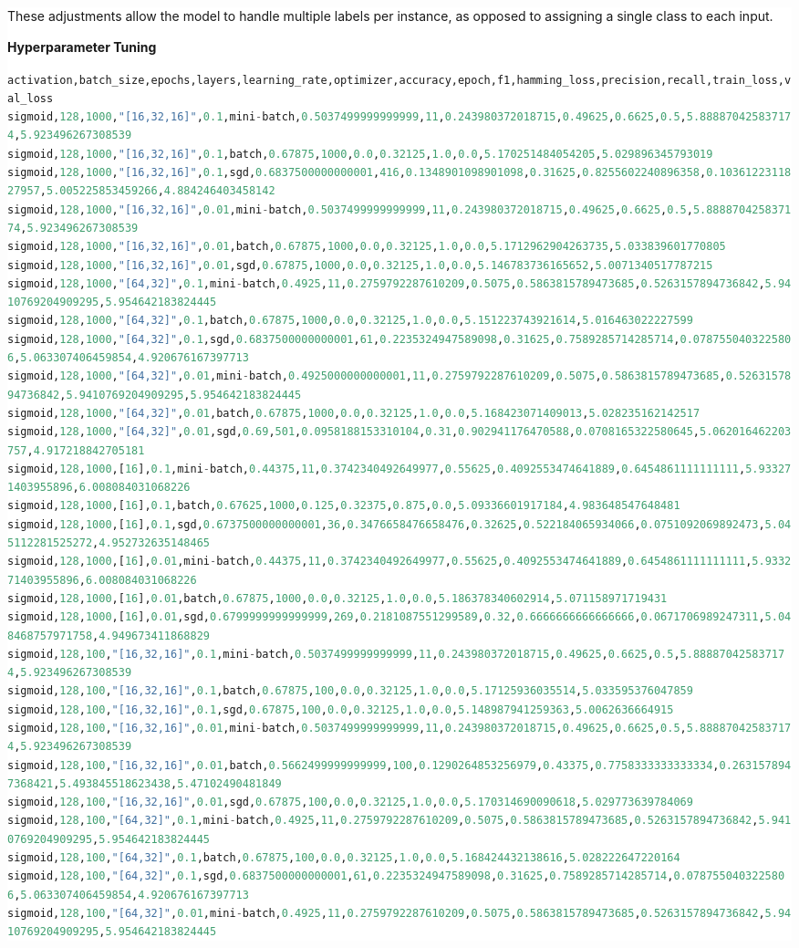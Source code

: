 These adjustments allow the model to handle multiple labels per instance, as opposed to assigning a single class to each input.

**Hyperparameter Tuning**

```python
activation,batch_size,epochs,layers,learning_rate,optimizer,accuracy,epoch,f1,hamming_loss,precision,recall,train_loss,val_loss
sigmoid,128,1000,"[16,32,16]",0.1,mini-batch,0.5037499999999999,11,0.243980372018715,0.49625,0.6625,0.5,5.888870425837174,5.923496267308539
sigmoid,128,1000,"[16,32,16]",0.1,batch,0.67875,1000,0.0,0.32125,1.0,0.0,5.170251484054205,5.029896345793019
sigmoid,128,1000,"[16,32,16]",0.1,sgd,0.6837500000000001,416,0.1348901098901098,0.31625,0.8255602240896358,0.1036122311827957,5.005225853459266,4.884246403458142
sigmoid,128,1000,"[16,32,16]",0.01,mini-batch,0.5037499999999999,11,0.243980372018715,0.49625,0.6625,0.5,5.888870425837174,5.923496267308539
sigmoid,128,1000,"[16,32,16]",0.01,batch,0.67875,1000,0.0,0.32125,1.0,0.0,5.1712962904263735,5.033839601770805
sigmoid,128,1000,"[16,32,16]",0.01,sgd,0.67875,1000,0.0,0.32125,1.0,0.0,5.146783736165652,5.0071340517787215
sigmoid,128,1000,"[64,32]",0.1,mini-batch,0.4925,11,0.2759792287610209,0.5075,0.5863815789473685,0.5263157894736842,5.9410769204909295,5.954642183824445
sigmoid,128,1000,"[64,32]",0.1,batch,0.67875,1000,0.0,0.32125,1.0,0.0,5.151223743921614,5.016463022227599
sigmoid,128,1000,"[64,32]",0.1,sgd,0.6837500000000001,61,0.2235324947589098,0.31625,0.7589285714285714,0.0787550403225806,5.063307406459854,4.920676167397713
sigmoid,128,1000,"[64,32]",0.01,mini-batch,0.4925000000000001,11,0.2759792287610209,0.5075,0.5863815789473685,0.5263157894736842,5.9410769204909295,5.954642183824445
sigmoid,128,1000,"[64,32]",0.01,batch,0.67875,1000,0.0,0.32125,1.0,0.0,5.168423071409013,5.028235162142517
sigmoid,128,1000,"[64,32]",0.01,sgd,0.69,501,0.0958188153310104,0.31,0.902941176470588,0.0708165322580645,5.062016462203757,4.917218842705181
sigmoid,128,1000,[16],0.1,mini-batch,0.44375,11,0.3742340492649977,0.55625,0.4092553474641889,0.6454861111111111,5.933271403955896,6.008084031068226
sigmoid,128,1000,[16],0.1,batch,0.67625,1000,0.125,0.32375,0.875,0.0,5.09336601917184,4.983648547648481
sigmoid,128,1000,[16],0.1,sgd,0.6737500000000001,36,0.3476658476658476,0.32625,0.522184065934066,0.0751092069892473,5.045112281525272,4.952732635148465
sigmoid,128,1000,[16],0.01,mini-batch,0.44375,11,0.3742340492649977,0.55625,0.4092553474641889,0.6454861111111111,5.933271403955896,6.008084031068226
sigmoid,128,1000,[16],0.01,batch,0.67875,1000,0.0,0.32125,1.0,0.0,5.186378340602914,5.071158971719431
sigmoid,128,1000,[16],0.01,sgd,0.6799999999999999,269,0.2181087551299589,0.32,0.6666666666666666,0.0671706989247311,5.048468757971758,4.949673411868829
sigmoid,128,100,"[16,32,16]",0.1,mini-batch,0.5037499999999999,11,0.243980372018715,0.49625,0.6625,0.5,5.888870425837174,5.923496267308539
sigmoid,128,100,"[16,32,16]",0.1,batch,0.67875,100,0.0,0.32125,1.0,0.0,5.17125936035514,5.033595376047859
sigmoid,128,100,"[16,32,16]",0.1,sgd,0.67875,100,0.0,0.32125,1.0,0.0,5.148987941259363,5.0062636664915
sigmoid,128,100,"[16,32,16]",0.01,mini-batch,0.5037499999999999,11,0.243980372018715,0.49625,0.6625,0.5,5.888870425837174,5.923496267308539
sigmoid,128,100,"[16,32,16]",0.01,batch,0.5662499999999999,100,0.1290264853256979,0.43375,0.7758333333333334,0.2631578947368421,5.493845518623438,5.47102490481849
sigmoid,128,100,"[16,32,16]",0.01,sgd,0.67875,100,0.0,0.32125,1.0,0.0,5.170314690090618,5.029773639784069
sigmoid,128,100,"[64,32]",0.1,mini-batch,0.4925,11,0.2759792287610209,0.5075,0.5863815789473685,0.5263157894736842,5.9410769204909295,5.954642183824445
sigmoid,128,100,"[64,32]",0.1,batch,0.67875,100,0.0,0.32125,1.0,0.0,5.168424432138616,5.028222647220164
sigmoid,128,100,"[64,32]",0.1,sgd,0.6837500000000001,61,0.2235324947589098,0.31625,0.7589285714285714,0.0787550403225806,5.063307406459854,4.920676167397713
sigmoid,128,100,"[64,32]",0.01,mini-batch,0.4925,11,0.2759792287610209,0.5075,0.5863815789473685,0.5263157894736842,5.9410769204909295,5.954642183824445
```